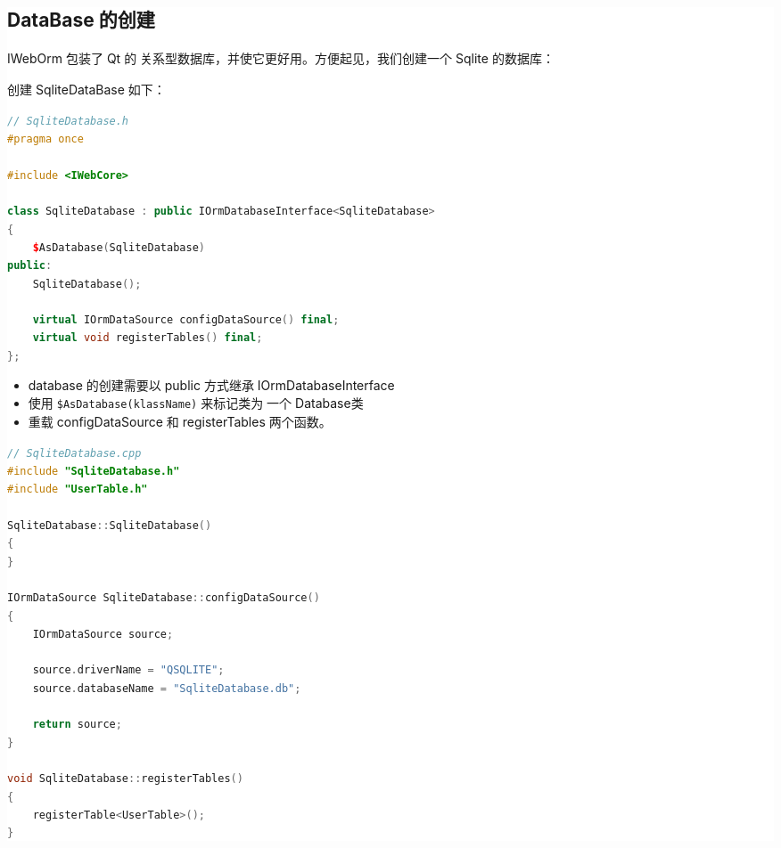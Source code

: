 
## DataBase 的创建

IWebOrm 包装了 Qt 的 关系型数据库，并使它更好用。方便起见，我们创建一个 Sqlite 的数据库：

创建 SqliteDataBase 如下：

```cpp linenums='1'
// SqliteDatabase.h
#pragma once

#include <IWebCore>

class SqliteDatabase : public IOrmDatabaseInterface<SqliteDatabase>
{
    $AsDatabase(SqliteDatabase)
public:
    SqliteDatabase();

    virtual IOrmDataSource configDataSource() final;
    virtual void registerTables() final;
};
```

- database 的创建需要以 public 方式继承 IOrmDatabaseInterface
- 使用 	`$AsDatabase(klassName)` 来标记类为 一个 Database类
- 重载 configDataSource 和 registerTables 两个函数。

```cpp linenums='1'
// SqliteDatabase.cpp
#include "SqliteDatabase.h"
#include "UserTable.h"

SqliteDatabase::SqliteDatabase()
{
}

IOrmDataSource SqliteDatabase::configDataSource()
{
    IOrmDataSource source;

    source.driverName = "QSQLITE";
    source.databaseName = "SqliteDatabase.db";

    return source;
}

void SqliteDatabase::registerTables()
{
    registerTable<UserTable>();
}

```
